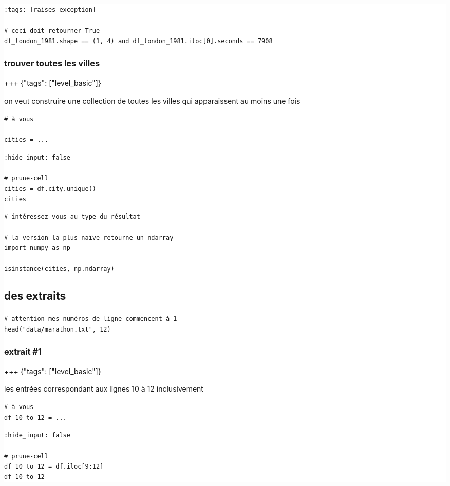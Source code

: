 ```{code-cell} ipython3
:tags: [raises-exception]

# ceci doit retourner True
df_london_1981.shape == (1, 4) and df_london_1981.iloc[0].seconds == 7908
```

### trouver toutes les villes

+++ {"tags": ["level_basic"]}

on veut construire une collection de toutes les villes qui apparaissent au moins une fois

```{code-cell} ipython3
# à vous

cities = ...
```

```{code-cell} ipython3
:hide_input: false

# prune-cell
cities = df.city.unique()
cities
```

```{code-cell} ipython3
# intéressez-vous au type du résultat

# la version la plus naïve retourne un ndarray
import numpy as np

isinstance(cities, np.ndarray)
```

## des extraits

```{code-cell} ipython3
# attention mes numéros de ligne commencent à 1
head("data/marathon.txt", 12)
```

### extrait #1

+++ {"tags": ["level_basic"]}

les entrées correspondant aux lignes 10 à 12 inclusivement

```{code-cell} ipython3
# à vous
df_10_to_12 = ...
```

```{code-cell} ipython3
:hide_input: false

# prune-cell
df_10_to_12 = df.iloc[9:12]
df_10_to_12
```
